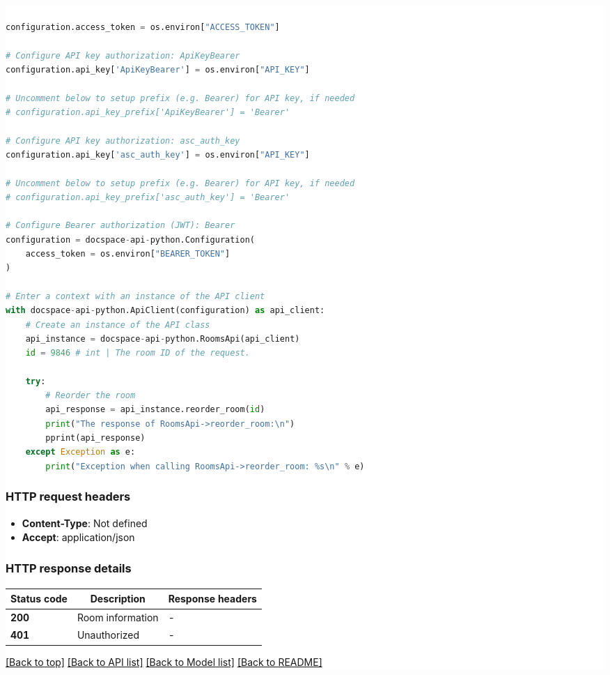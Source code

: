 ```python

configuration.access_token = os.environ["ACCESS_TOKEN"]

# Configure API key authorization: ApiKeyBearer
configuration.api_key['ApiKeyBearer'] = os.environ["API_KEY"]

# Uncomment below to setup prefix (e.g. Bearer) for API key, if needed
# configuration.api_key_prefix['ApiKeyBearer'] = 'Bearer'

# Configure API key authorization: asc_auth_key
configuration.api_key['asc_auth_key'] = os.environ["API_KEY"]

# Uncomment below to setup prefix (e.g. Bearer) for API key, if needed
# configuration.api_key_prefix['asc_auth_key'] = 'Bearer'

# Configure Bearer authorization (JWT): Bearer
configuration = docspace-api-python.Configuration(
    access_token = os.environ["BEARER_TOKEN"]
)

# Enter a context with an instance of the API client
with docspace-api-python.ApiClient(configuration) as api_client:
    # Create an instance of the API class
    api_instance = docspace-api-python.RoomsApi(api_client)
    id = 9846 # int | The room ID of the request.

    try:
        # Reorder the room
        api_response = api_instance.reorder_room(id)
        print("The response of RoomsApi->reorder_room:\n")
        pprint(api_response)
    except Exception as e:
        print("Exception when calling RoomsApi->reorder_room: %s\n" % e)
```



### HTTP request headers

 - **Content-Type**: Not defined
 - **Accept**: application/json


### HTTP response details

| Status code | Description | Response headers |
|-------------|-------------|------------------|
**200** | Room information |  -  |
**401** | Unauthorized |  -  |

[[Back to top]](#) [[Back to API list]](../README.md#documentation-for-api-endpoints) [[Back to Model list]](../README.md#documentation-for-models) [[Back to README]](../README.md)
